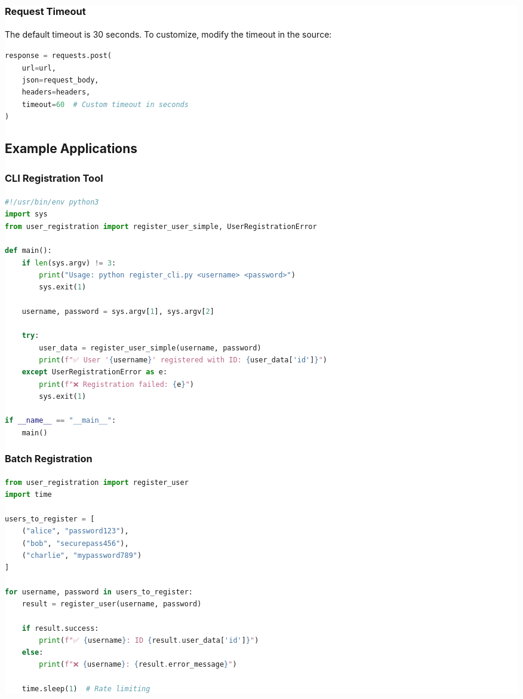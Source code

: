 ### Request Timeout

The default timeout is 30 seconds. To customize, modify the timeout in the source:

```python
response = requests.post(
    url=url,
    json=request_body,
    headers=headers,
    timeout=60  # Custom timeout in seconds
)
```

## Example Applications

### CLI Registration Tool

```python
#!/usr/bin/env python3
import sys
from user_registration import register_user_simple, UserRegistrationError

def main():
    if len(sys.argv) != 3:
        print("Usage: python register_cli.py <username> <password>")
        sys.exit(1)
    
    username, password = sys.argv[1], sys.argv[2]
    
    try:
        user_data = register_user_simple(username, password)
        print(f"✅ User '{username}' registered with ID: {user_data['id']}")
    except UserRegistrationError as e:
        print(f"❌ Registration failed: {e}")
        sys.exit(1)

if __name__ == "__main__":
    main()
```

### Batch Registration

```python
from user_registration import register_user
import time

users_to_register = [
    ("alice", "password123"),
    ("bob", "securepass456"), 
    ("charlie", "mypassword789")
]

for username, password in users_to_register:
    result = register_user(username, password)
    
    if result.success:
        print(f"✅ {username}: ID {result.user_data['id']}")
    else:
        print(f"❌ {username}: {result.error_message}")
    
    time.sleep(1)  # Rate limiting
```
